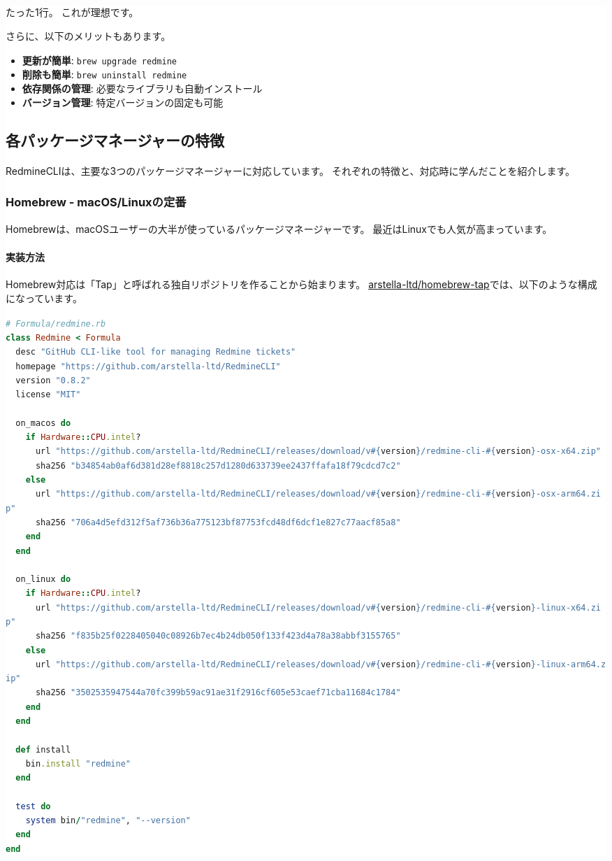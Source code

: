 たった1行。
これが理想です。

さらに、以下のメリットもあります。

- **更新が簡単**: `brew upgrade redmine`
- **削除も簡単**: `brew uninstall redmine`
- **依存関係の管理**: 必要なライブラリも自動インストール
- **バージョン管理**: 特定バージョンの固定も可能

## 各パッケージマネージャーの特徴

RedmineCLIは、主要な3つのパッケージマネージャーに対応しています。
それぞれの特徴と、対応時に学んだことを紹介します。

### Homebrew - macOS/Linuxの定番

Homebrewは、macOSユーザーの大半が使っているパッケージマネージャーです。
最近はLinuxでも人気が高まっています。

#### 実装方法

Homebrew対応は「Tap」と呼ばれる独自リポジトリを作ることから始まります。
[arstella-ltd/homebrew-tap](https://github.com/arstella-ltd/homebrew-tap)では、以下のような構成になっています。

```ruby
# Formula/redmine.rb
class Redmine < Formula
  desc "GitHub CLI-like tool for managing Redmine tickets"
  homepage "https://github.com/arstella-ltd/RedmineCLI"
  version "0.8.2"
  license "MIT"

  on_macos do
    if Hardware::CPU.intel?
      url "https://github.com/arstella-ltd/RedmineCLI/releases/download/v#{version}/redmine-cli-#{version}-osx-x64.zip"
      sha256 "b34854ab0af6d381d28ef8818c257d1280d633739ee2437ffafa18f79cdcd7c2"
    else
      url "https://github.com/arstella-ltd/RedmineCLI/releases/download/v#{version}/redmine-cli-#{version}-osx-arm64.zip"
      sha256 "706a4d5efd312f5af736b36a775123bf87753fcd48df6dcf1e827c77aacf85a8"
    end
  end

  on_linux do
    if Hardware::CPU.intel?
      url "https://github.com/arstella-ltd/RedmineCLI/releases/download/v#{version}/redmine-cli-#{version}-linux-x64.zip"
      sha256 "f835b25f0228405040c08926b7ec4b24db050f133f423d4a78a38abbf3155765"
    else
      url "https://github.com/arstella-ltd/RedmineCLI/releases/download/v#{version}/redmine-cli-#{version}-linux-arm64.zip"
      sha256 "3502535947544a70fc399b59ac91ae31f2916cf605e53caef71cba11684c1784"
    end
  end

  def install
    bin.install "redmine"
  end

  test do
    system bin/"redmine", "--version"
  end
end
```